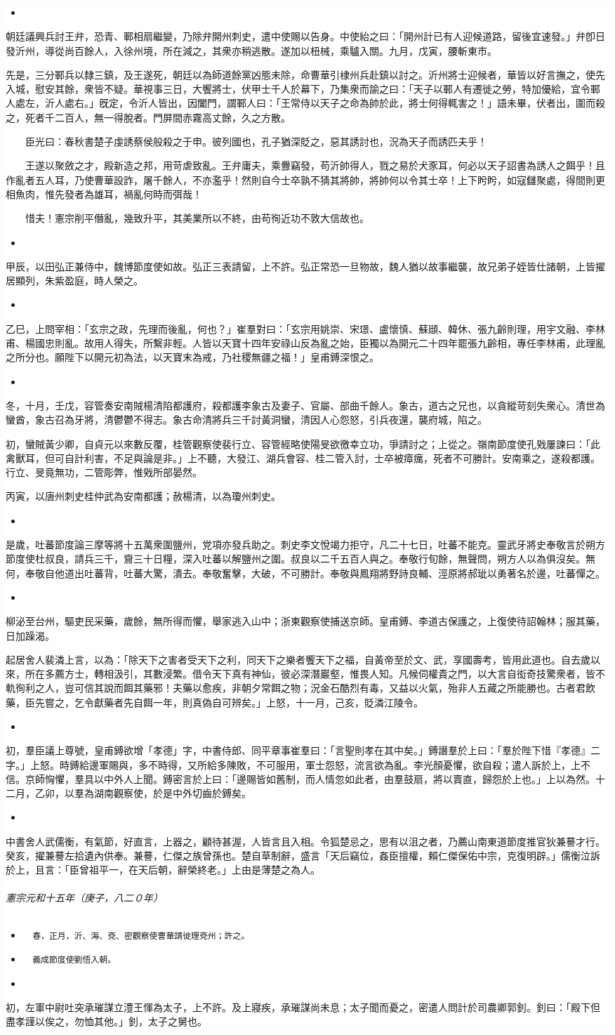 *
朝廷議興兵討王弁，恐青、鄆相扇繼變，乃除弁開州刺史，遣中使賜以告身。中使紿之曰：「開州計已有人迎候道路，留後宜速發。」弁卽日發沂州，導從尚百餘人，入徐州境，所在減之，其衆亦稍逃散。遂加以杻械，乘驢入關。九月，戊寅，腰斬東市。

先是，三分鄆兵以隸三鎮，及王遂死，朝廷以為師道餘黨凶態未除，命曹華引棣州兵赴鎮以討之。沂州將士迎候者，華皆以好言撫之，使先入城，慰安其餘，衆皆不疑。華視事三日，大饗將士，伏甲士千人於幕下，乃集衆而諭之曰：「天子以鄆人有遷徙之勞，特加優給，宜令鄆人處左，沂人處右。」旣定，令沂人皆出，因闔門，謂鄆人曰：「王常侍以天子之命為帥於此，將士何得輒害之！」語未畢，伏者出，圍而殺之，死者千二百人，無一得脫者。門屏間赤霧高丈餘，久之方散。

　　臣光曰：春秋書楚子虔誘蔡侯般殺之于申。彼列國也，孔子猶深貶之，惡其誘討也，況為天子而誘匹夫乎！

　　王遂以聚斂之才，殿新造之邦，用苛虐致亂。王弁庸夫，乘釁竊發，苟沂帥得人，戮之易於犬豕耳，何必以天子詔書為誘人之餌乎！且作亂者五人耳，乃使曹華設詐，屠千餘人，不亦濫乎！然則自今士卒孰不猜其將帥，將帥何以令其士卒！上下盻盻，如寇讎聚處，得間則更相魚肉，惟先發者為雄耳，禍亂何時而弭哉！

　　惜夫！憲宗削平僭亂，幾致升平，其美業所以不終，由苟徇近功不敦大信故也。

*
甲辰，以田弘正兼侍中，魏博節度使如故。弘正三表請留，上不許。弘正常恐一旦物故，魏人猶以故事繼襲，故兄弟子姪皆仕諸朝，上皆擢居顯列，朱紫盈庭，時人榮之。

*
乙巳，上問宰相：「玄宗之政，先理而後亂，何也？」崔羣對曰：「玄宗用姚崇、宋璟、盧懷慎、蘇頲、韓休、張九齡則理，用宇文融、李林甫、楊國忠則亂。故用人得失，所繫非輕。人皆以天寶十四年安祿山反為亂之始，臣獨以為開元二十四年罷張九齡相，專任李林甫，此理亂之所分也。願陛下以開元初為法，以天寶末為戒，乃社稷無疆之福！」皇甫鎛深恨之。

*
冬，十月，壬戊，容管奏安南賊楊清陷都護府，殺都護李象古及妻子、官屬、部曲千餘人。象古，道古之兄也，以貪縱苛刻失衆心。清世為蠻酋，象古召為牙將，清鬱鬱不得志。象古命清將兵三千討黃洞蠻，清因人心怨怒，引兵夜還，襲府城，陷之。

初，蠻賊黃少卿，自貞元以來數反覆，桂管觀察使裴行立、容管經略使陽旻欲徼幸立功，爭請討之；上從之。嶺南節度使孔戣屢諫曰：「此禽獸耳，但可自計利害，不足與論是非。」上不聽，大發江、湖兵會容、桂二管入討，士卒被瘴癘，死者不可勝計。安南乘之，遂殺都護。行立、旻竟無功，二管彫弊，惟戣所部晏然。

丙寅，以唐州刺史桂仲武為安南都護；赦楊清，以為瓊州刺史。

*
是歲，吐蕃節度論三摩等將十五萬衆圍鹽州，党項亦發兵助之。刺史李文悅竭力拒守，凡二十七日，吐蕃不能克。靈武牙將史奉敬言於朔方節度使杜叔良，請兵三千，齎三十日糧，深入吐蕃以解鹽州之圍。叔良以二千五百人與之。奉敬行旬餘，無聲問，朔方人以為俱沒矣。無何，奉敬自他道出吐蕃背，吐蕃大驚，潰去。奉敬奮擊，大破，不可勝計。奉敬與鳳翔將野詩良輔、涇原將郝玼以勇著名於邊，吐蕃憚之。

*
柳泌至台州，驅吏民采藥，歲餘，無所得而懼，舉家逃入山中；浙東觀察使捕送京師。皇甫鎛、李道古保護之，上復使待詔翰林；服其藥，日加躁渴。

起居舍人裴潾上言，以為：「除天下之害者受天下之利，同天下之樂者饗天下之福，自黃帝至於文、武，享國壽考，皆用此道也。自去歲以來，所在多薦方士，轉相汲引，其數浸繁。借令天下真有神仙，彼必深潛巖壑，惟畏人知。凡候伺權貴之門，以大言自衒奇技驚衆者，皆不軌徇利之人，豈可信其說而餌其藥邪！夫藥以愈疾，非朝夕常餌之物；況金石酷烈有毒，又益以火氣，殆非人五藏之所能勝也。古者君飲藥，臣先嘗之，乞令獻藥者先自餌一年，則真偽自可辨矣。」上怒，十一月，己亥，貶潾江陵令。

*
初，羣臣議上尊號，皇甫鎛欲增「孝德」字，中書侍郎、同平章事崔羣曰：「言聖則孝在其中矣。」鎛譖羣於上曰：「羣於陛下惜『孝德』二字。」上怒。時鎛給邊軍賜與，多不時得，又所給多陳敗，不可服用，軍士怨怒，流言欲為亂。李光顏憂懼，欲自殺；遣人訴於上，上不信。京師恟懼，羣具以中外人上聞。鎛密言於上曰：「邊賜皆如舊制，而人情忽如此者，由羣鼓扇，將以賣直，歸怨於上也。」上以為然。十二月，乙卯，以羣為湖南觀察使，於是中外切齒於鎛矣。

*
中書舍人武儒衡，有氣節，好直言，上器之，顧待甚渥，人皆言且入相。令狐楚忌之，思有以沮之者，乃薦山南東道節度推官狄兼謩才行。癸亥，擢兼謩左拾遺內供奉。兼謩，仁傑之族曾孫也。楚自草制辭，盛言「天后竊位，姦臣擅權，賴仁傑保佑中宗，克復明辟。」儒衡泣訴於上，且言：「臣曾祖平一，在天后朝，辭榮終老。」上由是薄楚之為人。

###### 憲宗元和十五年（庚子，八二０年）

*       春，正月，沂、海、兗、密觀察使曹華請徙理兗州；許之。
*       義成節度使劉悟入朝。
*
初，左軍中尉吐突承璀謀立澧王惲為太子，上不許。及上寢疾，承璀謀尚未息；太子聞而憂之，密遣人問計於司農卿郭釗。釗曰：「殿下但盡孝謹以俟之，勿恤其他。」釗，太子之舅也。
